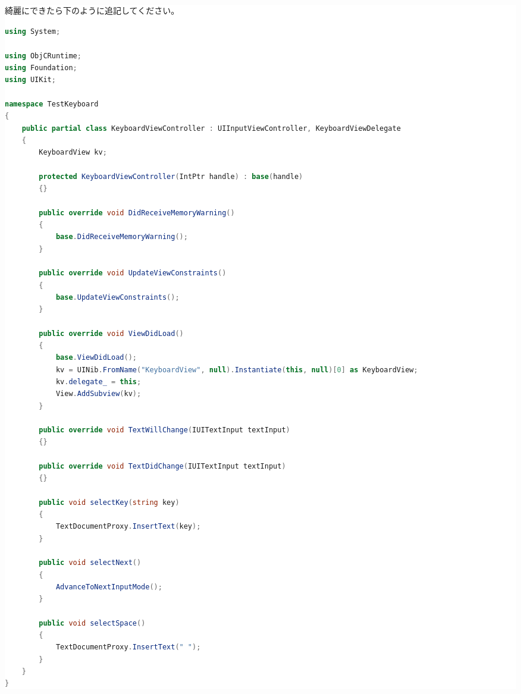 綺麗にできたら下のように追記してください。

```c#:KeyboardViewController.cs
using System;

using ObjCRuntime;
using Foundation;
using UIKit;

namespace TestKeyboard
{
    public partial class KeyboardViewController : UIInputViewController, KeyboardViewDelegate
    {
        KeyboardView kv;

        protected KeyboardViewController(IntPtr handle) : base(handle)
        {}

        public override void DidReceiveMemoryWarning()
        {
            base.DidReceiveMemoryWarning();
        }

        public override void UpdateViewConstraints()
        {
            base.UpdateViewConstraints();
        }

        public override void ViewDidLoad()
        {
            base.ViewDidLoad();
            kv = UINib.FromName("KeyboardView", null).Instantiate(this, null)[0] as KeyboardView;
			kv.delegate_ = this;
			View.AddSubview(kv);
        }

        public override void TextWillChange(IUITextInput textInput)
        {}

        public override void TextDidChange(IUITextInput textInput)
        {}

        public void selectKey(string key)
        {
            TextDocumentProxy.InsertText(key);
        }

        public void selectNext()
        {
            AdvanceToNextInputMode();
        }

        public void selectSpace()
        {
            TextDocumentProxy.InsertText(" ");
        }
    }
}
```
